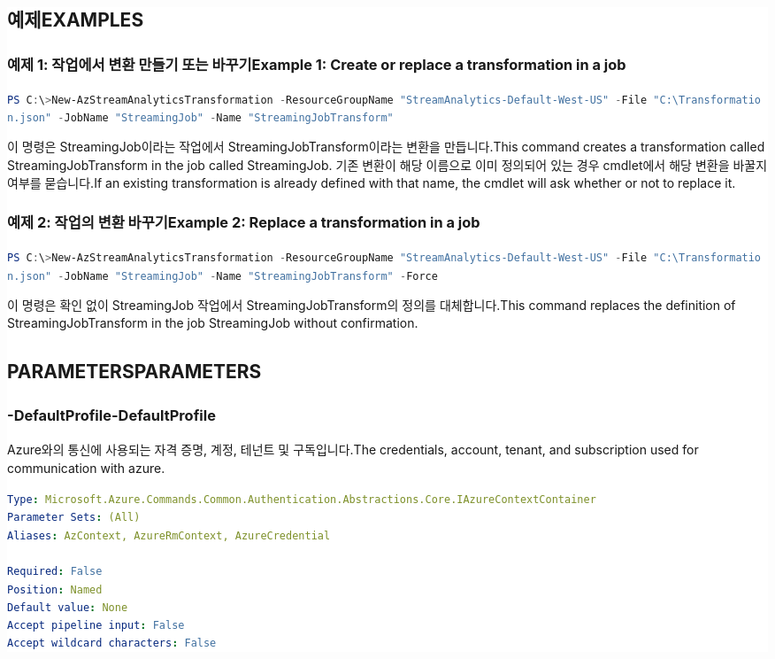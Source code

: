 ## <span data-ttu-id="3741f-111">예제</span><span class="sxs-lookup"><span data-stu-id="3741f-111">EXAMPLES</span></span>

### <span data-ttu-id="3741f-112">예제 1: 작업에서 변환 만들기 또는 바꾸기</span><span class="sxs-lookup"><span data-stu-id="3741f-112">Example 1: Create or replace a transformation in a job</span></span>
```powershell
PS C:\>New-AzStreamAnalyticsTransformation -ResourceGroupName "StreamAnalytics-Default-West-US" -File "C:\Transformation.json" -JobName "StreamingJob" -Name "StreamingJobTransform"
```

<span data-ttu-id="3741f-113">이 명령은 StreamingJob이라는 작업에서 StreamingJobTransform이라는 변환을 만듭니다.</span><span class="sxs-lookup"><span data-stu-id="3741f-113">This command creates a transformation called StreamingJobTransform in the job called StreamingJob.</span></span>
<span data-ttu-id="3741f-114">기존 변환이 해당 이름으로 이미 정의되어 있는 경우 cmdlet에서 해당 변환을 바꿀지 여부를 묻습니다.</span><span class="sxs-lookup"><span data-stu-id="3741f-114">If an existing transformation is already defined with that name, the cmdlet will ask whether or not to replace it.</span></span>

### <span data-ttu-id="3741f-115">예제 2: 작업의 변환 바꾸기</span><span class="sxs-lookup"><span data-stu-id="3741f-115">Example 2: Replace a transformation in a job</span></span>
```powershell
PS C:\>New-AzStreamAnalyticsTransformation -ResourceGroupName "StreamAnalytics-Default-West-US" -File "C:\Transformation.json" -JobName "StreamingJob" -Name "StreamingJobTransform" -Force
```

<span data-ttu-id="3741f-116">이 명령은 확인 없이 StreamingJob 작업에서 StreamingJobTransform의 정의를 대체합니다.</span><span class="sxs-lookup"><span data-stu-id="3741f-116">This command replaces the definition of StreamingJobTransform in the job StreamingJob without confirmation.</span></span>

## <span data-ttu-id="3741f-117">PARAMETERS</span><span class="sxs-lookup"><span data-stu-id="3741f-117">PARAMETERS</span></span>

### <span data-ttu-id="3741f-118">-DefaultProfile</span><span class="sxs-lookup"><span data-stu-id="3741f-118">-DefaultProfile</span></span>
<span data-ttu-id="3741f-119">Azure와의 통신에 사용되는 자격 증명, 계정, 테넌트 및 구독입니다.</span><span class="sxs-lookup"><span data-stu-id="3741f-119">The credentials, account, tenant, and subscription used for communication with azure.</span></span>

```yaml
Type: Microsoft.Azure.Commands.Common.Authentication.Abstractions.Core.IAzureContextContainer
Parameter Sets: (All)
Aliases: AzContext, AzureRmContext, AzureCredential

Required: False
Position: Named
Default value: None
Accept pipeline input: False
Accept wildcard characters: False
```
